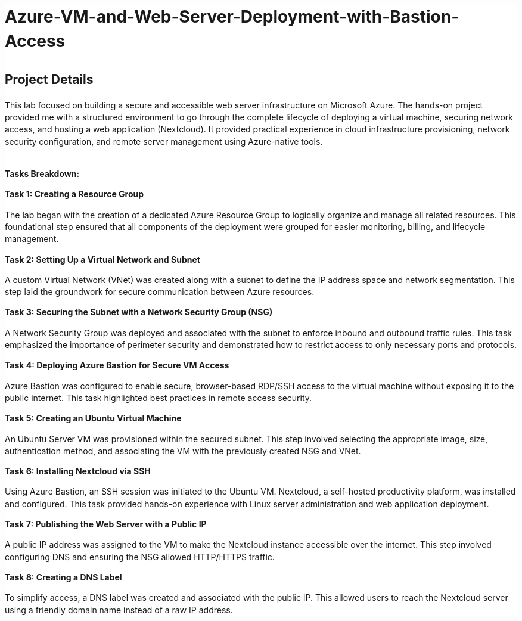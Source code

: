 # Azure-VM-and-Web-Server-Deployment-with-Bastion-Access


<h2>Project Details</h2>
This lab focused on building a secure and accessible web server infrastructure on Microsoft Azure. The hands-on project provided me with a structured environment to go through the complete lifecycle of deploying a virtual machine, securing network access, and hosting a web application (Nextcloud). It provided practical experience in cloud infrastructure provisioning, network security configuration, and remote server management using Azure-native tools.<br />
<br />

**Tasks Breakdown:**

**Task 1: Creating a Resource Group**

The lab began with the creation of a dedicated Azure Resource Group to logically organize and manage all related resources. This foundational step ensured that all components of the deployment were grouped for easier monitoring, billing, and lifecycle management.

**Task 2: Setting Up a Virtual Network and Subnet**

A custom Virtual Network (VNet) was created along with a subnet to define the IP address space and network segmentation. This step laid the groundwork for secure communication between Azure resources.

**Task 3: Securing the Subnet with a Network Security Group (NSG)**

A Network Security Group was deployed and associated with the subnet to enforce inbound and outbound traffic rules. This task emphasized the importance of perimeter security and demonstrated how to restrict access to only necessary ports and protocols.

**Task 4: Deploying Azure Bastion for Secure VM Access**

Azure Bastion was configured to enable secure, browser-based RDP/SSH access to the virtual machine without exposing it to the public internet. This task highlighted best practices in remote access security.

**Task 5: Creating an Ubuntu Virtual Machine**

An Ubuntu Server VM was provisioned within the secured subnet. This step involved selecting the appropriate image, size, authentication method, and associating the VM with the previously created NSG and VNet.

**Task 6: Installing Nextcloud via SSH**

Using Azure Bastion, an SSH session was initiated to the Ubuntu VM. Nextcloud, a self-hosted productivity platform, was installed and configured. This task provided hands-on experience with Linux server administration and web application deployment.

**Task 7: Publishing the Web Server with a Public IP**

A public IP address was assigned to the VM to make the Nextcloud instance accessible over the internet. This step involved configuring DNS and ensuring the NSG allowed HTTP/HTTPS traffic.

**Task 8: Creating a DNS Label**

To simplify access, a DNS label was created and associated with the public IP. This allowed users to reach the Nextcloud server using a friendly domain name instead of a raw IP address.
